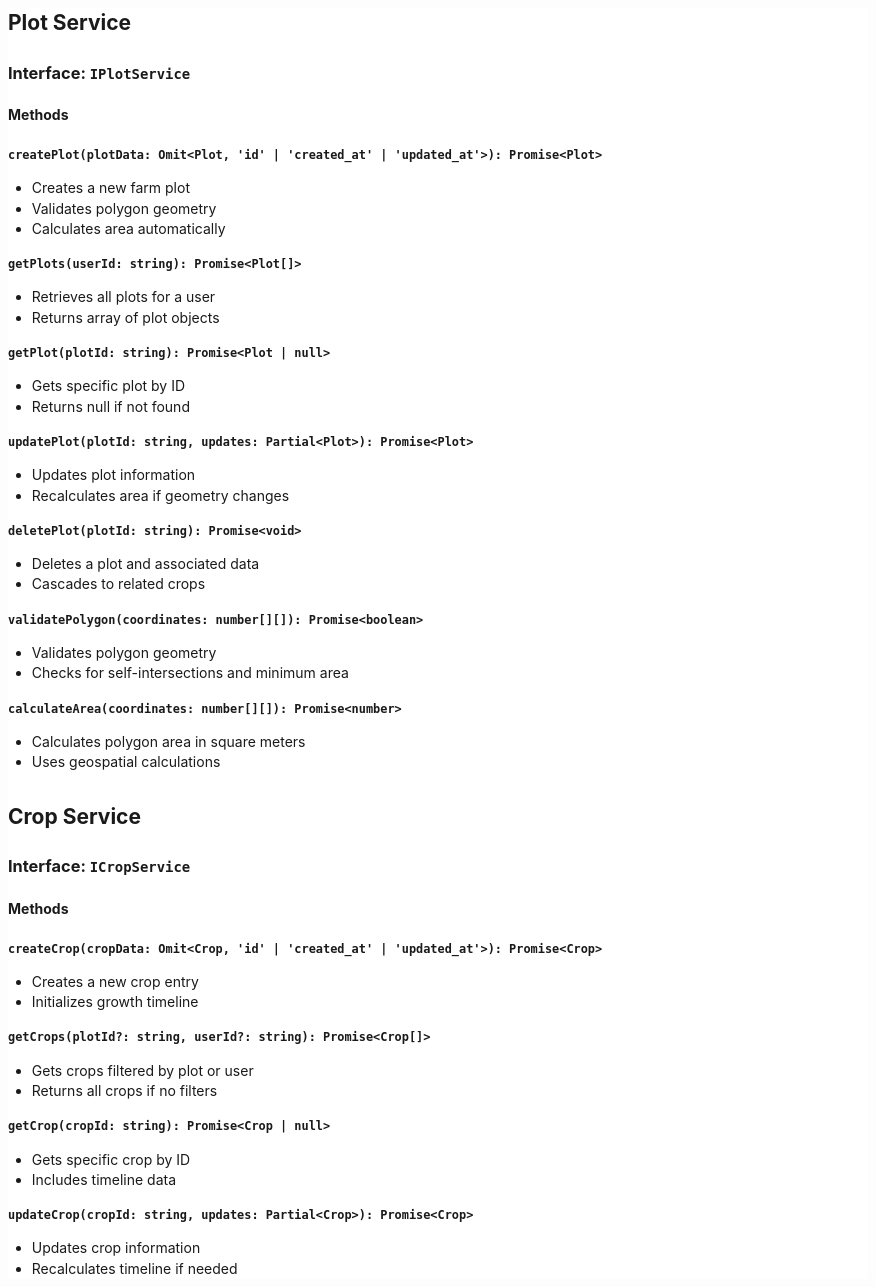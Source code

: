 ## Plot Service

### Interface: `IPlotService`

#### Methods

**`createPlot(plotData: Omit<Plot, 'id' | 'created_at' | 'updated_at'>): Promise<Plot>`**
- Creates a new farm plot
- Validates polygon geometry
- Calculates area automatically

**`getPlots(userId: string): Promise<Plot[]>`**
- Retrieves all plots for a user
- Returns array of plot objects

**`getPlot(plotId: string): Promise<Plot | null>`**
- Gets specific plot by ID
- Returns null if not found

**`updatePlot(plotId: string, updates: Partial<Plot>): Promise<Plot>`**
- Updates plot information
- Recalculates area if geometry changes

**`deletePlot(plotId: string): Promise<void>`**
- Deletes a plot and associated data
- Cascades to related crops

**`validatePolygon(coordinates: number[][]): Promise<boolean>`**
- Validates polygon geometry
- Checks for self-intersections and minimum area

**`calculateArea(coordinates: number[][]): Promise<number>`**
- Calculates polygon area in square meters
- Uses geospatial calculations

## Crop Service

### Interface: `ICropService`

#### Methods

**`createCrop(cropData: Omit<Crop, 'id' | 'created_at' | 'updated_at'>): Promise<Crop>`**
- Creates a new crop entry
- Initializes growth timeline

**`getCrops(plotId?: string, userId?: string): Promise<Crop[]>`**
- Gets crops filtered by plot or user
- Returns all crops if no filters

**`getCrop(cropId: string): Promise<Crop | null>`**
- Gets specific crop by ID
- Includes timeline data

**`updateCrop(cropId: string, updates: Partial<Crop>): Promise<Crop>`**
- Updates crop information
- Recalculates timeline if needed
